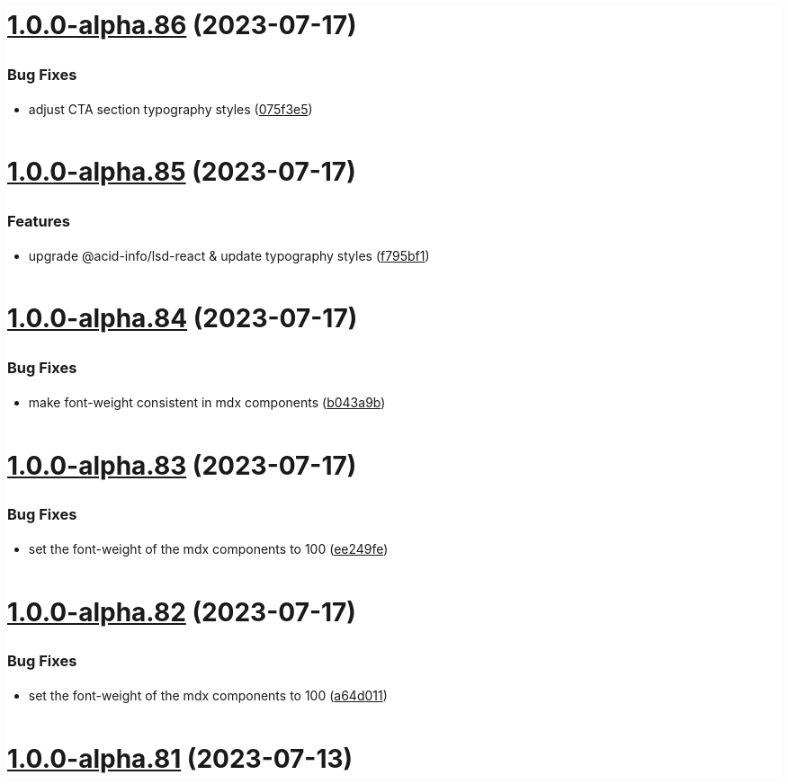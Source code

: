 # [1.0.0-alpha.86](https://github.com/acid-info/logos-docusaurus-plugins/compare/v1.0.0-alpha.85...v1.0.0-alpha.86) (2023-07-17)

### Bug Fixes

- adjust CTA section typography styles ([075f3e5](https://github.com/acid-info/logos-docusaurus-plugins/commit/075f3e5c927fba7fb8bb873a0e4c6b65658aa661))

# [1.0.0-alpha.85](https://github.com/acid-info/logos-docusaurus-plugins/compare/v1.0.0-alpha.84...v1.0.0-alpha.85) (2023-07-17)

### Features

- upgrade @acid-info/lsd-react & update typography styles ([f795bf1](https://github.com/acid-info/logos-docusaurus-plugins/commit/f795bf141eabb960e61fbf762ca43657019e8435))

# [1.0.0-alpha.84](https://github.com/acid-info/logos-docusaurus-plugins/compare/v1.0.0-alpha.83...v1.0.0-alpha.84) (2023-07-17)

### Bug Fixes

- make font-weight consistent in mdx components ([b043a9b](https://github.com/acid-info/logos-docusaurus-plugins/commit/b043a9b81775fc55e11030c2194c823b84ce30f7))

# [1.0.0-alpha.83](https://github.com/acid-info/logos-docusaurus-plugins/compare/v1.0.0-alpha.82...v1.0.0-alpha.83) (2023-07-17)

### Bug Fixes

- set the font-weight of the mdx components to 100 ([ee249fe](https://github.com/acid-info/logos-docusaurus-plugins/commit/ee249fedd98f3b3488c89666f14d7d9a97b022a9))

# [1.0.0-alpha.82](https://github.com/acid-info/logos-docusaurus-plugins/compare/v1.0.0-alpha.81...v1.0.0-alpha.82) (2023-07-17)

### Bug Fixes

- set the font-weight of the mdx components to 100 ([a64d011](https://github.com/acid-info/logos-docusaurus-plugins/commit/a64d0113dc6bfbb320d73e0aca455bc48ca3a610))

# [1.0.0-alpha.81](https://github.com/acid-info/logos-docusaurus-plugins/compare/v1.0.0-alpha.80...v1.0.0-alpha.81) (2023-07-13)
